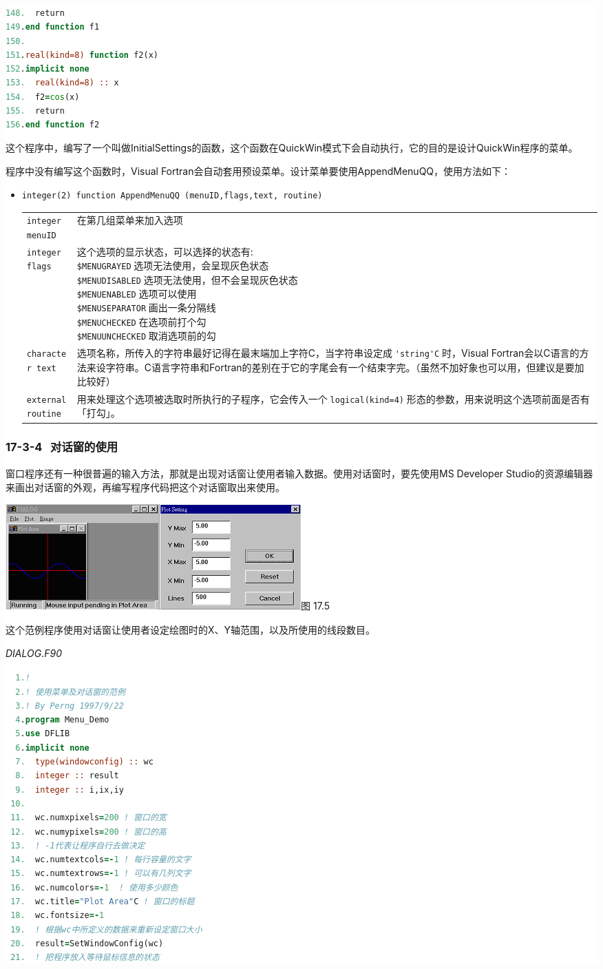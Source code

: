 ```f90
148.  return
149.end function f1
150.
151.real(kind=8) function f2(x)
152.implicit none
153.  real(kind=8) :: x
154.  f2=cos(x)
155.  return
156.end function f2
```

这个程序中，编写了一个叫做InitialSettings的函数，这个函数在QuickWin模式下会自动执行，它的目的是设计QuickWin程序的菜单。

程序中没有编写这个函数时，Visual Fortran会自动套用预设菜单。设计菜单要使用AppendMenuQQ，使用方法如下：

+ `integer(2) function AppendMenuQQ (menuID,flags,text, routine)`

    | | |
    | --- | --- |
    |`integer menuID`|在第几组菜单来加入选项|
    |`integer flags`|这个选项的显示状态，可以选择的状态有: <br> `$MENUGRAYED` 选项无法使用，会呈现灰色状态 <br> `$MENUDISABLED` 选项无法使用，但不会呈现灰色状态 <br> `$MENUENABLED` 选项可以使用 <br> `$MENUSEPARATOR` 画出一条分隔线 <br> `$MENUCHECKED` 在选项前打个勾 <br> `$MENUUNCHECKED` 取消选项前的勾|
    |`character text`|选项名称，所传入的字符串最好记得在最末端加上字符C，当字符串设定成 `'string'C` 时，Visual Fortran会以C语言的方法来设字符串。C语言字符串和Fortran的差别在于它的字尾会有一个结束字完。（虽然不加好象也可以用，但建议是要加比较好）|
    |`external routine`|用来处理这个选项被选取时所执行的子程序，它会传入一个 `logical(kind=4)` 形态的参数，用来说明这个选项前面是否有「打勾」。|

### 17-3-4   对话窗的使用

窗口程序还有一种很普遍的输入方法，那就是出现对话窗让使用者输入数据。使用对话窗时，要先使用MS Developer Studio的资源编辑器来画出对话窗的外观，再编写程序代码把这个对话窗取出来使用。

![图 17.5](./img/image013.png)图 17.5

这个范例程序使用对话窗让使用者设定绘图时的X、Y轴范围，以及所使用的线段数目。

*DIALOG.F90*
```f90
  1.!
  2.! 使用菜单及对话窗的范例
  3.! By Perng 1997/9/22
  4.program Menu_Demo
  5.use DFLIB
  6.implicit none
  7.  type(windowconfig) :: wc
  8.  integer :: result 
  9.  integer :: i,ix,iy
 10.
 11.  wc.numxpixels=200 ! 窗口的宽
 12.  wc.numypixels=200 ! 窗口的高
 13.  ! -1代表让程序自行去做决定
 14.  wc.numtextcols=-1 ! 每行容量的文字
 15.  wc.numtextrows=-1 ! 可以有几列文字
 16.  wc.numcolors=-1  ! 使用多少颜色
 17.  wc.title="Plot Area"C ! 窗口的标题
 18.  wc.fontsize=-1
 19.  ! 根据wc中所定义的数据来重新设定窗口大小
 20.  result=SetWindowConfig(wc)
 21.  ! 把程序放入等待鼠标信息的状态
```